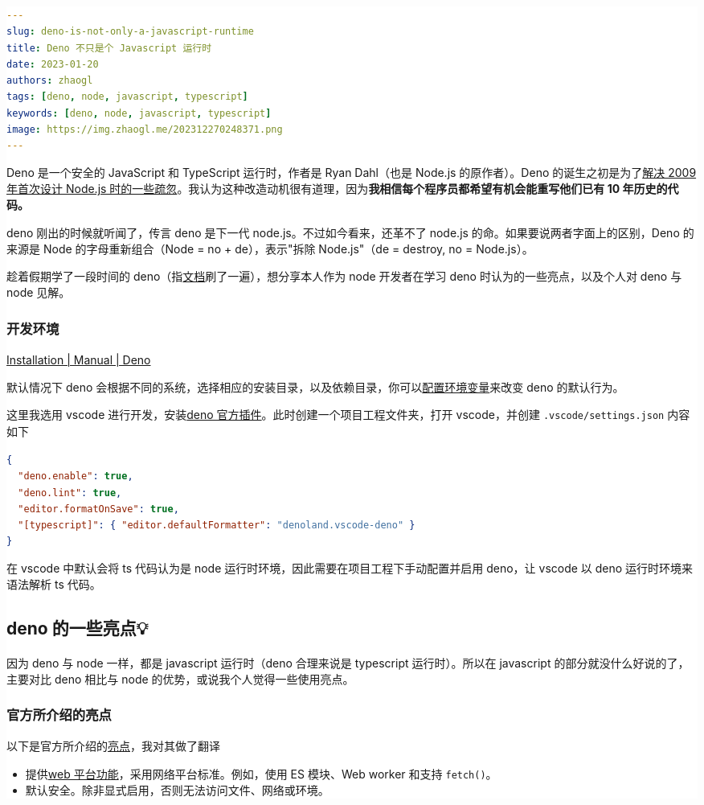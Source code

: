 ```yaml
---
slug: deno-is-not-only-a-javascript-runtime
title: Deno 不只是个 Javascript 运行时
date: 2023-01-20
authors: zhaogl
tags: [deno, node, javascript, typescript]
keywords: [deno, node, javascript, typescript]
image: https://img.zhaogl.me/202312270248371.png
---
```


Deno 是一个安全的 JavaScript 和 TypeScript 运行时，作者是 Ryan Dahl（也是 Node.js 的原作者）。Deno 的诞生之初是为了[解决 2009 年首次设计 Node.js 时的一些疏忽](https://link.juejin.cn?target=https://www.youtube.com/watch?v=M3BM9TB-8yA)。我认为这种改造动机很有道理，因为**我相信每个程序员都希望有机会能重写他们已有 10 年历史的代码。**

deno 刚出的时候就听闻了，传言 deno 是下一代 node.js。不过如今看来，还革不了 node.js 的命。如果要说两者字面上的区别，Deno 的来源是 Node 的字母重新组合（Node = no + de），表示"拆除 Node.js"（de = destroy, no = Node.js）。

趁着假期学了一段时间的 deno（指[文档](https://deno.land/manual@v1.29.3/introduction '文档')刷了一遍），想分享本人作为 node 开发者在学习 deno 时认为的一些亮点，以及个人对 deno 与 node 见解。



### 开发环境

[Installation | Manual | Deno](https://deno.land/manual@v1.29.2/getting_started/installation 'Installation | Manual | Deno')

默认情况下 deno 会根据不同的系统，选择相应的安装目录，以及依赖目录，你可以[配置环境变量](https://deno.land/manual@v1.29.3/getting_started/setup_your_environment#environment-variables '配置环境变量')来改变 deno 的默认行为。

这里我选用 vscode 进行开发，安装[deno 官方插件](https://marketplace.visualstudio.com/items?itemName=denoland.vscode-deno 'deno官方插件')。此时创建一个项目工程文件夹，打开 vscode，并创建 `.vscode/settings.json` 内容如下

```json title='.vscode/settings.json' icon='logos:visual-studio-code'
{
  "deno.enable": true,
  "deno.lint": true,
  "editor.formatOnSave": true,
  "[typescript]": { "editor.defaultFormatter": "denoland.vscode-deno" }
}
```

在 vscode 中默认会将 ts 代码认为是 node 运行时环境，因此需要在项目工程下手动配置并启用 deno，让 vscode 以 deno 运行时环境来语法解析 ts 代码。

## deno 的一些亮点💡

因为 deno 与 node 一样，都是 javascript 运行时（deno 合理来说是 typescript 运行时）。所以在 javascript 的部分就没什么好说的了，主要对比 deno 相比与 node 的优势，或说我个人觉得一些使用亮点。

### 官方所介绍的亮点

以下是官方所介绍的[亮点](https://deno.land/manual@v1.29.3/introduction#feature-highlights '亮点')，我对其做了翻译

- 提供[web 平台功能](https://deno.land/manual@v1.29.3/runtime/web_platform_apis 'web平台功能')，采用网络平台标准。例如，使用 ES 模块、Web worker 和支持 `fetch()`。
- 默认安全。除非显式启用，否则无法访问文件、网络或环境。
